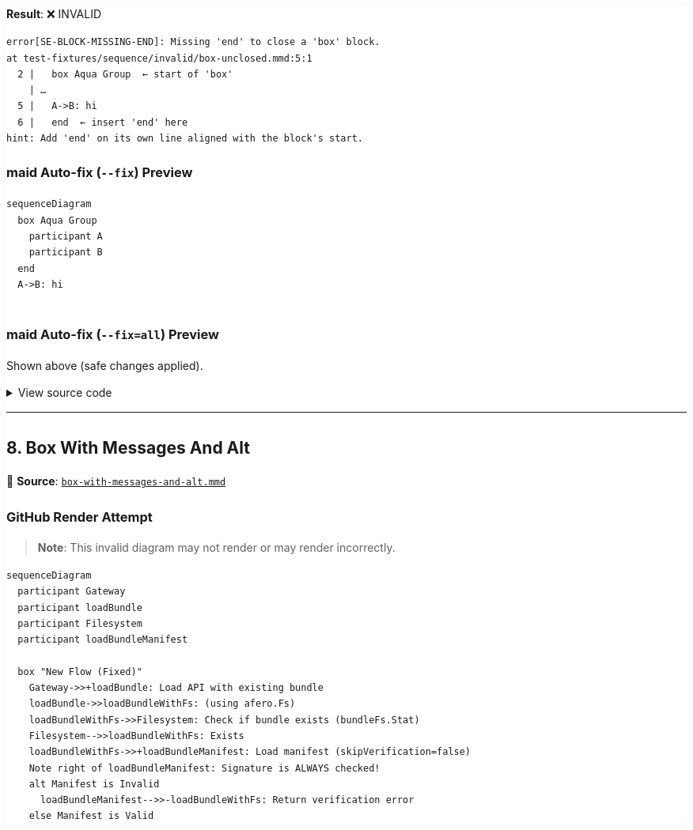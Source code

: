 ```
```

</td>
<td valign="top">

**Result**: ❌ INVALID

```
error[SE-BLOCK-MISSING-END]: Missing 'end' to close a 'box' block.
at test-fixtures/sequence/invalid/box-unclosed.mmd:5:1
  2 |   box Aqua Group  ← start of 'box'
    | …
  5 |   A->B: hi
  6 |   end  ← insert 'end' here
hint: Add 'end' on its own line aligned with the block's start.
```

</td>
</tr>
</table>

### maid Auto-fix (`--fix`) Preview

```mermaid
sequenceDiagram
  box Aqua Group
    participant A
    participant B
  end
  A->B: hi


```

### maid Auto-fix (`--fix=all`) Preview

Shown above (safe changes applied).

<details><summary>View source code</summary></details>

---

## 8. Box With Messages And Alt

📄 **Source**: [`box-with-messages-and-alt.mmd`](./invalid/box-with-messages-and-alt.mmd)

### GitHub Render Attempt

> **Note**: This invalid diagram may not render or may render incorrectly.

```mermaid
sequenceDiagram
  participant Gateway
  participant loadBundle
  participant Filesystem
  participant loadBundleManifest

  box "New Flow (Fixed)"
    Gateway->>+loadBundle: Load API with existing bundle
    loadBundle->>loadBundleWithFs: (using afero.Fs)
    loadBundleWithFs->>Filesystem: Check if bundle exists (bundleFs.Stat)
    Filesystem-->>loadBundleWithFs: Exists
    loadBundleWithFs->>+loadBundleManifest: Load manifest (skipVerification=false)
    Note right of loadBundleManifest: Signature is ALWAYS checked!
    alt Manifest is Invalid
      loadBundleManifest-->>-loadBundleWithFs: Return verification error
    else Manifest is Valid
```